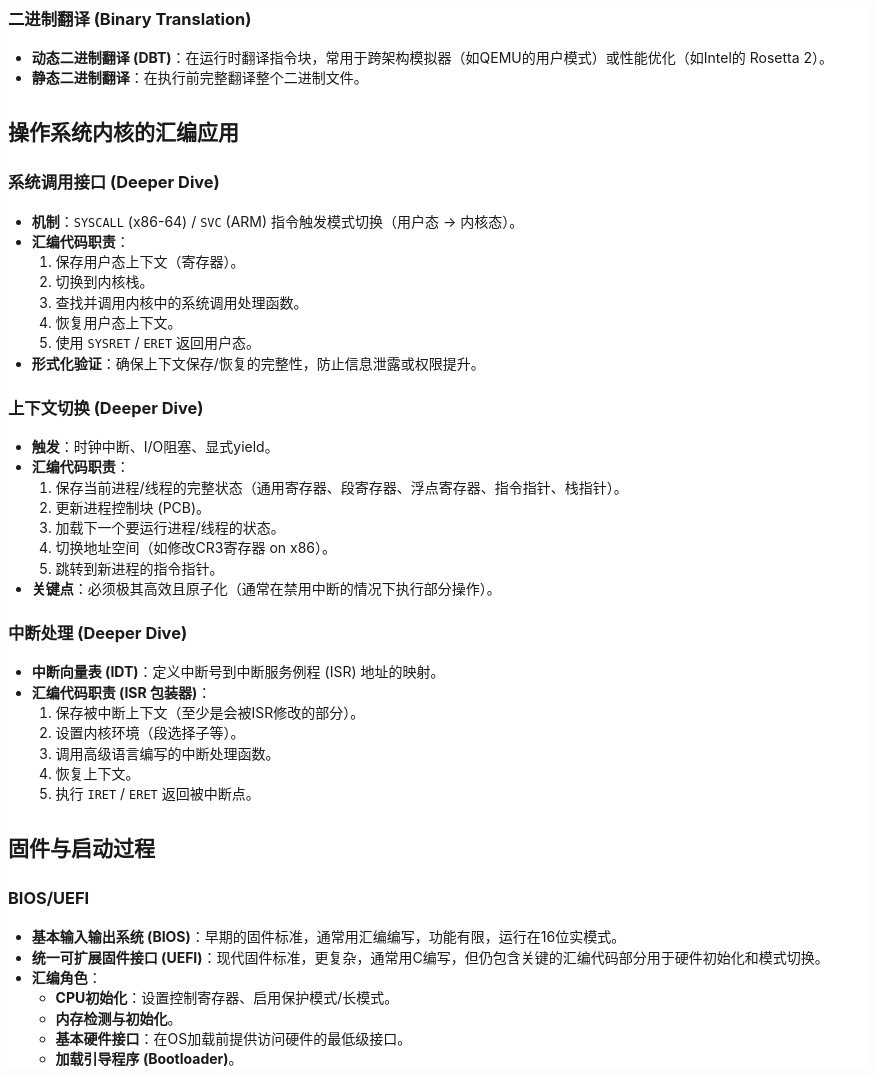 ### 二进制翻译 (Binary Translation)

- **动态二进制翻译 (DBT)**：在运行时翻译指令块，常用于跨架构模拟器（如QEMU的用户模式）或性能优化（如Intel的 Rosetta 2）。
- **静态二进制翻译**：在执行前完整翻译整个二进制文件。

## 操作系统内核的汇编应用

### 系统调用接口 (Deeper Dive)

- **机制**：`SYSCALL` (x86-64) / `SVC` (ARM) 指令触发模式切换（用户态 -> 内核态）。
- **汇编代码职责**：
    1. 保存用户态上下文（寄存器）。
    2. 切换到内核栈。
    3. 查找并调用内核中的系统调用处理函数。
    4. 恢复用户态上下文。
    5. 使用 `SYSRET` / `ERET` 返回用户态。
- **形式化验证**：确保上下文保存/恢复的完整性，防止信息泄露或权限提升。

### 上下文切换 (Deeper Dive)

- **触发**：时钟中断、I/O阻塞、显式yield。
- **汇编代码职责**：
    1. 保存当前进程/线程的完整状态（通用寄存器、段寄存器、浮点寄存器、指令指针、栈指针）。
    2. 更新进程控制块 (PCB)。
    3. 加载下一个要运行进程/线程的状态。
    4. 切换地址空间（如修改CR3寄存器 on x86）。
    5. 跳转到新进程的指令指针。
- **关键点**：必须极其高效且原子化（通常在禁用中断的情况下执行部分操作）。

### 中断处理 (Deeper Dive)

- **中断向量表 (IDT)**：定义中断号到中断服务例程 (ISR) 地址的映射。
- **汇编代码职责 (ISR 包装器)**：
    1. 保存被中断上下文（至少是会被ISR修改的部分）。
    2. 设置内核环境（段选择子等）。
    3. 调用高级语言编写的中断处理函数。
    4. 恢复上下文。
    5. 执行 `IRET` / `ERET` 返回被中断点。

## 固件与启动过程

### BIOS/UEFI

- **基本输入输出系统 (BIOS)**：早期的固件标准，通常用汇编编写，功能有限，运行在16位实模式。
- **统一可扩展固件接口 (UEFI)**：现代固件标准，更复杂，通常用C编写，但仍包含关键的汇编代码部分用于硬件初始化和模式切换。
- **汇编角色**：
  - **CPU初始化**：设置控制寄存器、启用保护模式/长模式。
  - **内存检测与初始化**。
  - **基本硬件接口**：在OS加载前提供访问硬件的最低级接口。
  - **加载引导程序 (Bootloader)**。
